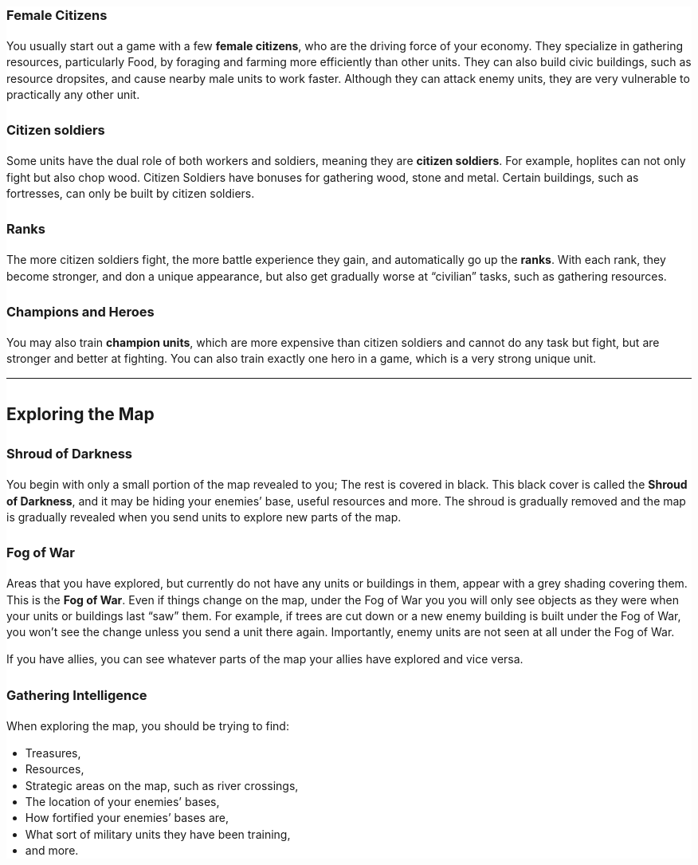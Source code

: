 ### Female Citizens
You usually start out a game with a few **female citizens**, who are the driving force of your economy. They specialize in gathering resources, particularly Food, by foraging and farming more efficiently than other units. They can also build civic buildings, such as resource dropsites, and cause nearby male units to work faster. Although they can attack enemy units, they are very vulnerable to practically any other unit.

### Citizen soldiers
Some units have the dual role of both workers and soldiers, meaning they are **citizen soldiers**. For example, hoplites can not only fight but also chop wood. Citizen Soldiers have bonuses for gathering wood, stone and metal. Certain buildings, such as fortresses, can only be built by citizen soldiers.

### Ranks
The more citizen soldiers fight, the more battle experience they gain, and automatically go up the **ranks**. With each rank, they become stronger, and don a unique appearance, but also get gradually worse at “civilian” tasks, such as gathering resources.

### Champions and Heroes
You may also train **champion units**, which are more expensive than citizen soldiers and cannot do any task but fight, but are stronger and better at fighting. You can also train exactly one hero in a game, which is a very strong unique unit.

---

## Exploring the Map

### Shroud of Darkness
You begin with only a small portion of the map revealed to you; The rest is covered in black. This black cover is called the **Shroud of Darkness**, and it may be hiding your enemies’ base, useful resources and more. The shroud is gradually removed and the map is gradually revealed when you send units to explore new parts of the map.

### Fog of War
Areas that you have explored, but currently do not have any units or buildings in them, appear with a grey shading covering them. This is the **Fog of War**. Even if things change on the map, under the Fog of War you you will only see objects as they were when your units or buildings last “saw” them. For example, if trees are cut down or a new enemy building is built under the Fog of War, you won’t see the change unless you send a unit there again. Importantly, enemy units are not seen at all under the Fog of War.

If you have allies, you can see whatever parts of the map your allies have explored and vice versa.

### Gathering Intelligence
When exploring the map, you should be trying to find:

- Treasures,
- Resources,
- Strategic areas on the map, such as river crossings,
- The location of your enemies’ bases,
- How fortified your enemies’ bases are,
- What sort of military units they have been training,
- and more.
